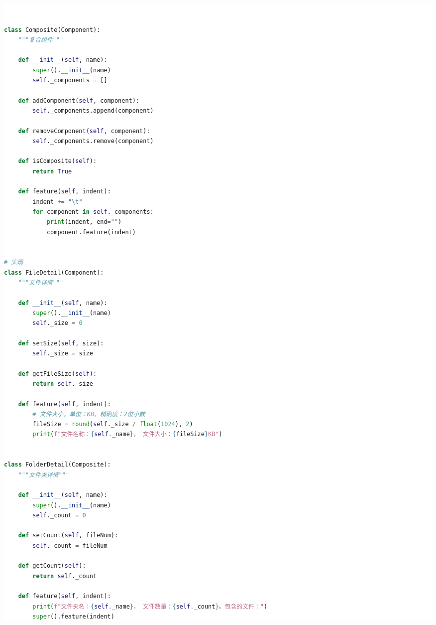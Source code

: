 ```python


class Composite(Component):
    """复合组件"""

    def __init__(self, name):
        super().__init__(name)
        self._components = []

    def addComponent(self, component):
        self._components.append(component)

    def removeComponent(self, component):
        self._components.remove(component)

    def isComposite(self):
        return True

    def feature(self, indent):
        indent += "\t"
        for component in self._components:
            print(indent, end="")
            component.feature(indent)


# 实现
class FileDetail(Component):
    """文件详情"""

    def __init__(self, name):
        super().__init__(name)
        self._size = 0

    def setSize(self, size):
        self._size = size

    def getFileSize(self):
        return self._size

    def feature(self, indent):
        # 文件大小，单位：KB，精确度：2位小数
        fileSize = round(self._size / float(1024), 2)
        print(f"文件名称：{self._name}， 文件大小：{fileSize}KB")


class FolderDetail(Composite):
    """文件夹详情"""

    def __init__(self, name):
        super().__init__(name)
        self._count = 0

    def setCount(self, fileNum):
        self._count = fileNum

    def getCount(self):
        return self._count

    def feature(self, indent):
        print(f"文件夹名：{self._name}， 文件数量：{self._count}。包含的文件：")
        super().feature(indent)


```